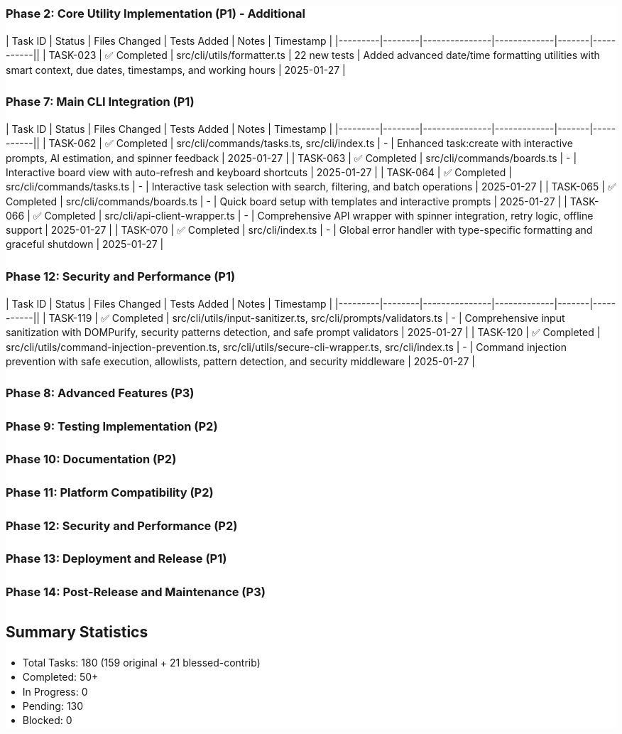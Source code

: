 ### Phase 2: Core Utility Implementation (P1) - Additional
| Task ID | Status | Files Changed | Tests Added | Notes | Timestamp |
|---------|--------|---------------|-------------|-------|-----------||
| TASK-023 | ✅ Completed | src/cli/utils/formatter.ts | 22 new tests | Added advanced date/time formatting utilities with smart context, due dates, timestamps, and working hours | 2025-01-27 |

### Phase 7: Main CLI Integration (P1)
| Task ID | Status | Files Changed | Tests Added | Notes | Timestamp |
|---------|--------|---------------|-------------|-------|-----------||
| TASK-062 | ✅ Completed | src/cli/commands/tasks.ts, src/cli/index.ts | - | Enhanced task:create with interactive prompts, AI estimation, and spinner feedback | 2025-01-27 |
| TASK-063 | ✅ Completed | src/cli/commands/boards.ts | - | Interactive board view with auto-refresh and keyboard shortcuts | 2025-01-27 |
| TASK-064 | ✅ Completed | src/cli/commands/tasks.ts | - | Interactive task selection with search, filtering, and batch operations | 2025-01-27 |
| TASK-065 | ✅ Completed | src/cli/commands/boards.ts | - | Quick board setup with templates and interactive prompts | 2025-01-27 |
| TASK-066 | ✅ Completed | src/cli/api-client-wrapper.ts | - | Comprehensive API wrapper with spinner integration, retry logic, offline support | 2025-01-27 |
| TASK-070 | ✅ Completed | src/cli/index.ts | - | Global error handler with type-specific formatting and graceful shutdown | 2025-01-27 |

### Phase 12: Security and Performance (P1)
| Task ID | Status | Files Changed | Tests Added | Notes | Timestamp |
|---------|--------|---------------|-------------|-------|-----------||
| TASK-119 | ✅ Completed | src/cli/utils/input-sanitizer.ts, src/cli/prompts/validators.ts | - | Comprehensive input sanitization with DOMPurify, security patterns detection, and safe prompt validators | 2025-01-27 |
| TASK-120 | ✅ Completed | src/cli/utils/command-injection-prevention.ts, src/cli/utils/secure-cli-wrapper.ts, src/cli/index.ts | - | Command injection prevention with safe execution, allowlists, pattern detection, and security middleware | 2025-01-27 |

### Phase 8: Advanced Features (P3)

### Phase 9: Testing Implementation (P2)

### Phase 10: Documentation (P2)

### Phase 11: Platform Compatibility (P2)

### Phase 12: Security and Performance (P2)

### Phase 13: Deployment and Release (P1)

### Phase 14: Post-Release and Maintenance (P3)

## Summary Statistics
- Total Tasks: 180 (159 original + 21 blessed-contrib)
- Completed: 50+
- In Progress: 0
- Pending: 130
- Blocked: 0
